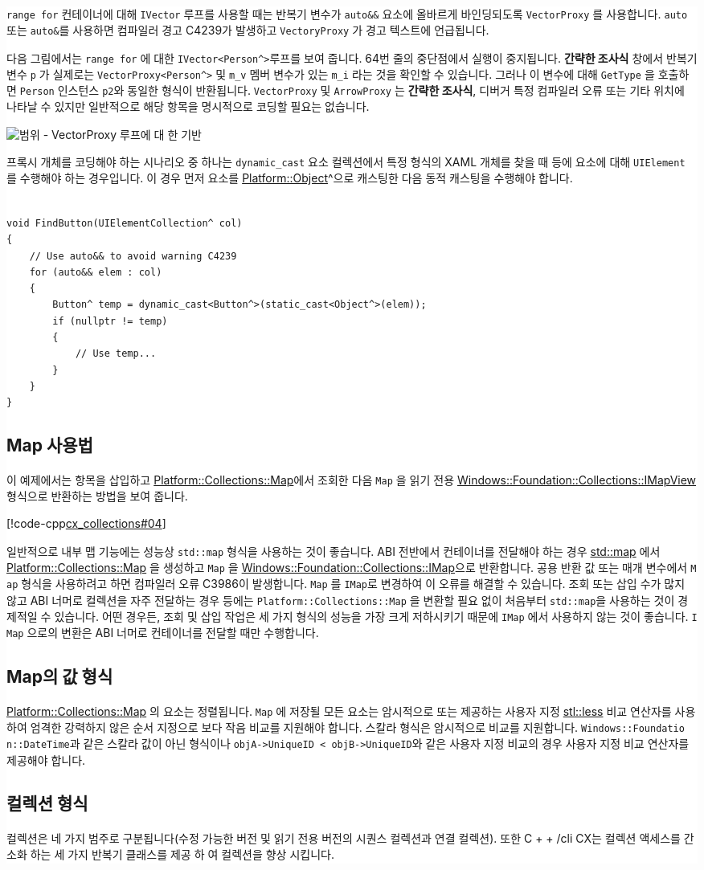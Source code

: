  `range for` 컨테이너에 대해 `IVector` 루프를 사용할 때는 반복기 변수가 `auto&&` 요소에 올바르게 바인딩되도록 `VectorProxy` 를 사용합니다. `auto` 또는 `auto&`를 사용하면 컴파일러 경고 C4239가 발생하고 `VectoryProxy` 가 경고 텍스트에 언급됩니다.  
  
 다음 그림에서는 `range for` 에 대한 `IVector<Person^>`루프를 보여 줍니다. 64번 줄의 중단점에서 실행이 중지됩니다. **간략한 조사식** 창에서 반복기 변수 `p` 가 실제로는 `VectorProxy<Person^>` 및 `m_v` 멤버 변수가 있는 `m_i` 라는 것을 확인할 수 있습니다. 그러나 이 변수에 대해 `GetType` 을 호출하면 `Person` 인스턴스 `p2`와 동일한 형식이 반환됩니다. `VectorProxy` 및 `ArrowProxy` 는 **간략한 조사식**, 디버거 특정 컴파일러 오류 또는 기타 위치에 나타날 수 있지만 일반적으로 해당 항목을 명시적으로 코딩할 필요는 없습니다.  
  
 ![범위 &#45; VectorProxy 루프에 대 한 기반](../cppcx/media/vectorproxy-1.png "VectorProxy_1")  
  
 프록시 개체를 코딩해야 하는 시나리오 중 하나는 `dynamic_cast` 요소 컬렉션에서 특정 형식의 XAML 개체를 찾을 때 등에 요소에 대해 `UIElement` 를 수행해야 하는 경우입니다. 이 경우 먼저 요소를 [Platform::Object](../cppcx/platform-object-class.md)^으로 캐스팅한 다음 동적 캐스팅을 수행해야 합니다.  
  
```  
  
void FindButton(UIElementCollection^ col)  
{  
    // Use auto&& to avoid warning C4239  
    for (auto&& elem : col)  
    {  
        Button^ temp = dynamic_cast<Button^>(static_cast<Object^>(elem));  
        if (nullptr != temp)  
        {  
            // Use temp...  
        }  
    }  
}  
```  
  
## <a name="map-usage"></a>Map 사용법  
 이 예제에서는 항목을 삽입하고 [Platform::Collections::Map](../cppcx/platform-collections-map-class.md)에서 조회한 다음 `Map` 을 읽기 전용 [Windows::Foundation::Collections::IMapView](http://msdn.microsoft.com/library/windows/apps/br226037.aspx) 형식으로 반환하는 방법을 보여 줍니다.  
  
 [!code-cpp[cx_collections#04](../cppcx/codesnippet/CPP/collections/class1.cpp#04)]  
  
 일반적으로 내부 맵 기능에는 성능상 `std::map` 형식을 사용하는 것이 좋습니다. ABI 전반에서 컨테이너를 전달해야 하는 경우 [std::map](../cppcx/platform-collections-map-class.md) 에서 [Platform::Collections::Map](../standard-library/map-class.md) 을 생성하고 `Map` 을 [Windows::Foundation::Collections::IMap](http://msdn.microsoft.com/library/windows/apps/br226042.aspx)으로 반환합니다. 공용 반환 값 또는 매개 변수에서 `Map` 형식을 사용하려고 하면 컴파일러 오류 C3986이 발생합니다. `Map` 를 `IMap`로 변경하여 이 오류를 해결할 수 있습니다. 조회 또는 삽입 수가 많지 않고 ABI 너머로 컬렉션을 자주 전달하는 경우 등에는 `Platform::Collections::Map` 을 변환할 필요 없이 처음부터 `std::map`을 사용하는 것이 경제적일 수 있습니다. 어떤 경우든, 조회 및 삽입 작업은 세 가지 형식의 성능을 가장 크게 저하시키기 때문에 `IMap` 에서 사용하지 않는 것이 좋습니다. `IMap` 으로의 변환은 ABI 너머로 컨테이너를 전달할 때만 수행합니다.  
  
## <a name="value-types-in-map"></a>Map의 값 형식  
 [Platform::Collections::Map](../cppcx/platform-collections-map-class.md) 의 요소는 정렬됩니다. `Map` 에 저장될 모든 요소는 암시적으로 또는 제공하는 사용자 지정 [stl::less](../standard-library/less-struct.md) 비교 연산자를 사용하여 엄격한 강력하지 않은 순서 지정으로 보다 작음 비교를 지원해야 합니다. 스칼라 형식은 암시적으로 비교를 지원합니다. `Windows::Foundation::DateTime`과 같은 스칼라 값이 아닌 형식이나 `objA->UniqueID < objB->UniqueID`와 같은 사용자 지정 비교의 경우 사용자 지정 비교 연산자를 제공해야 합니다.  
  
## <a name="collection-types"></a>컬렉션 형식  
 컬렉션은 네 가지 범주로 구분됩니다(수정 가능한 버전 및 읽기 전용 버전의 시퀀스 컬렉션과 연결 컬렉션). 또한 C + + /cli CX는 컬렉션 액세스를 간소화 하는 세 가지 반복기 클래스를 제공 하 여 컬렉션을 향상 시킵니다. 
  